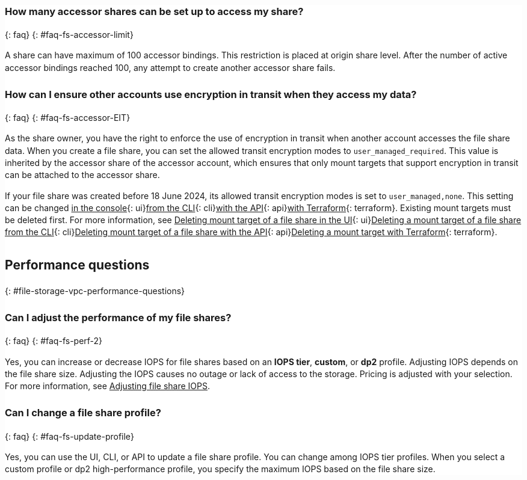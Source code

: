 ### How many accessor shares can be set up to access my share?
{: faq}
{: #faq-fs-accessor-limit}

A share can have maximum of 100 accessor bindings. This restriction is placed at origin share level. After the number of active accessor bindings reached 100, any attempt to create another accessor share fails.

### How can I ensure other accounts use encryption in transit when they access my data?
{: faq}
{: #faq-fs-accessor-EIT}

As the share owner, you have the right to enforce the use of encryption in transit when another account accesses the file share data. When you create a file share, you can set the allowed transit encryption modes to `user_managed_required`. This value is inherited by the accessor share of the accessor account, which ensures that only mount targets that support encryption in transit can be attached to the accessor share.

If your file share was created before 18 June 2024, its allowed transit encryption modes is set to `user_managed,none`. This setting can be changed [in the console](/docs/vpc?topic=vpc-file-storage-managing&interface=ui#fs-update-transit-encryption-ui){: ui}[from the CLI](/docs/vpc?topic=vpc-file-storage-managing&interface=cli#fs-update-transit-encryption-cli){: cli}[with the API](/docs/vpc?topic=vpc-file-storage-managing&interface=api#fs-update-transit-encryption-api){: api}[with Terraform](/docs/vpc?topic=vpc-file-storage-managing&interface=terraform#file-storage-share-update-terraform){: terraform}. Existing mount targets must be deleted first. For more information, see [Deleting mount target of a file share in the UI](/docs/vpc?topic=vpc-file-storage-managing&interface=ui#delete-mount-target-ui){: ui}[Deleting a mount target of a file share from the CLI](/docs/vpc?topic=vpc-file-storage-managing&interface=cli#delete-share-targets-cli){: cli}[Deleting mount target of a file share with the API](/docs/vpc?topic=vpc-file-storage-managing&interface=api#delete-mount-target-api){: api}[Deleting a mount target with Terraform](/docs/vpc?topic=vpc-file-storage-managing&interface=terraform#delete-file-share-terraform){: terraform}.

## Performance questions
{: #file-storage-vpc-performance-questions}

### Can I adjust the performance of my file shares?
{: faq}
{: #faq-fs-perf-2}

Yes, you can increase or decrease IOPS for file shares based on an **IOPS tier**, **custom**, or **dp2** profile. Adjusting IOPS depends on the file share size. Adjusting the IOPS causes no outage or lack of access to the storage. Pricing is adjusted with your selection. For more information, see [Adjusting file share IOPS](/docs/vpc?topic=vpc-file-storage-adjusting-iops&interface=ui).

### Can I change a file share profile?
{: faq}
{: #faq-fs-update-profile}

Yes, you can use the UI, CLI, or API to update a file share profile. You can change among IOPS tier profiles. When you select a custom profile or dp2 high-performance profile, you specify the maximum IOPS based on the file share size.
